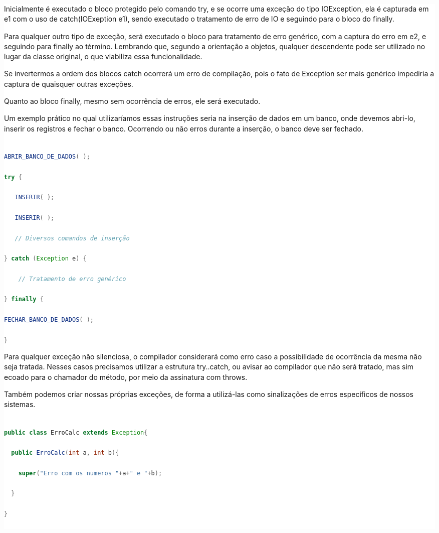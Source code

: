 Inicialmente é executado o bloco protegido pelo comando try, e se ocorre uma exceção do tipo IOException, ela é capturada em e1 com o uso de catch(IOExeption e1), sendo executado o tratamento de erro de IO e seguindo para o bloco do finally.

Para qualquer outro tipo de exceção, será executado o bloco para tratamento de erro genérico, com a captura do erro em e2, e seguindo para finally ao término. Lembrando que, segundo a orientação a objetos, qualquer descendente pode ser utilizado no lugar da classe original, o que viabiliza essa funcionalidade.

Se invertermos a ordem dos blocos catch ocorrerá um erro de compilação, pois o fato de Exception ser mais genérico impediria a captura de quaisquer outras exceções.

Quanto ao bloco finally, mesmo sem ocorrência de erros, ele será executado.

Um exemplo prático no qual utilizaríamos essas instruções seria na inserção de dados em um banco, onde devemos abri-lo, inserir os registros e fechar o banco. Ocorrendo ou não erros durante a inserção, o banco deve ser fechado.

```java

ABRIR_BANCO_DE_DADOS( );

try {

   INSERIR( );

   INSERIR( );

   // Diversos comandos de inserção

} catch (Exception e) {

    // Tratamento de erro genérico

} finally {

FECHAR_BANCO_DE_DADOS( );

}

```

Para qualquer exceção não silenciosa, o compilador considerará como erro caso a possibilidade de ocorrência da mesma não seja tratada. Nesses casos precisamos utilizar a estrutura try..catch, ou avisar ao compilador que não será tratado, mas sim ecoado para o chamador do método, por meio da assinatura com throws.

Também podemos criar nossas próprias exceções, de forma a utilizá-las como sinalizações de erros específicos de nossos sistemas.

```java

public class ErroCalc extends Exception{

  public ErroCalc(int a, int b){

    super("Erro com os numeros "+a+" e "+b);

  }

}



```
